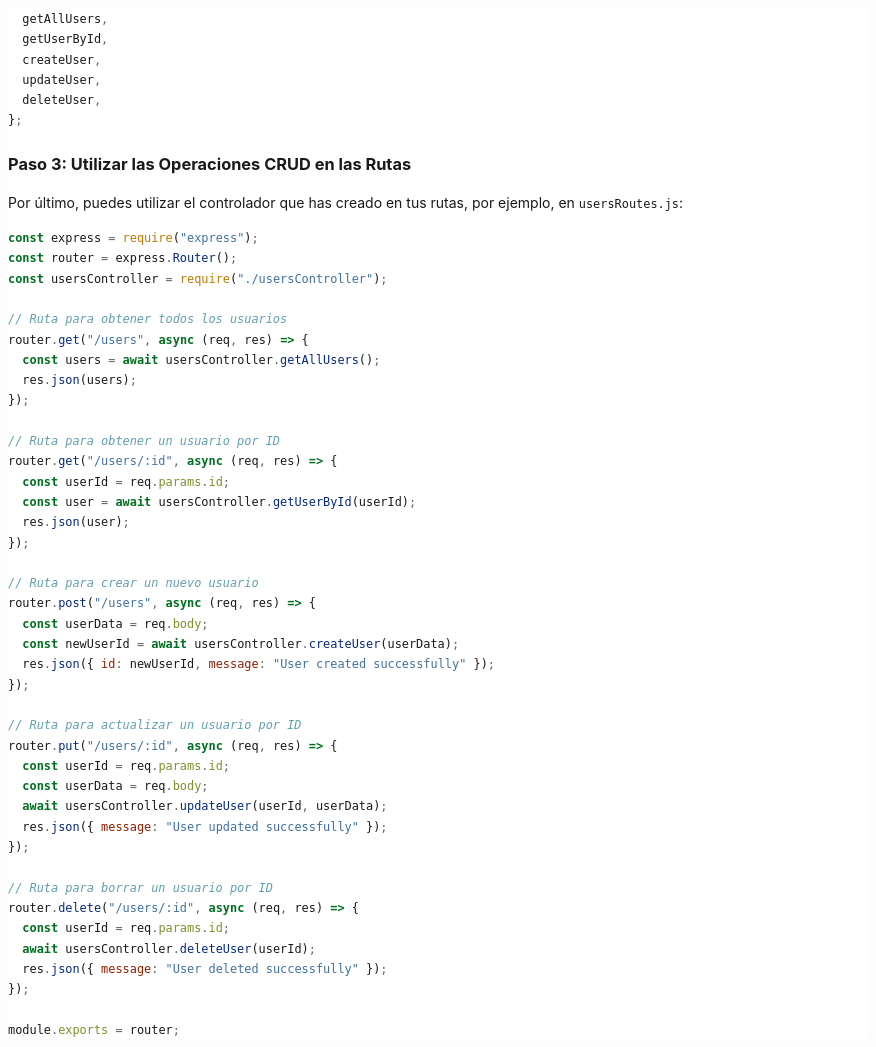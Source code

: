 ```javascript
  getAllUsers,
  getUserById,
  createUser,
  updateUser,
  deleteUser,
};
```

### Paso 3: Utilizar las Operaciones CRUD en las Rutas

Por último, puedes utilizar el controlador que has creado en tus rutas, por ejemplo, en `usersRoutes.js`:

```javascript
const express = require("express");
const router = express.Router();
const usersController = require("./usersController");

// Ruta para obtener todos los usuarios
router.get("/users", async (req, res) => {
  const users = await usersController.getAllUsers();
  res.json(users);
});

// Ruta para obtener un usuario por ID
router.get("/users/:id", async (req, res) => {
  const userId = req.params.id;
  const user = await usersController.getUserById(userId);
  res.json(user);
});

// Ruta para crear un nuevo usuario
router.post("/users", async (req, res) => {
  const userData = req.body;
  const newUserId = await usersController.createUser(userData);
  res.json({ id: newUserId, message: "User created successfully" });
});

// Ruta para actualizar un usuario por ID
router.put("/users/:id", async (req, res) => {
  const userId = req.params.id;
  const userData = req.body;
  await usersController.updateUser(userId, userData);
  res.json({ message: "User updated successfully" });
});

// Ruta para borrar un usuario por ID
router.delete("/users/:id", async (req, res) => {
  const userId = req.params.id;
  await usersController.deleteUser(userId);
  res.json({ message: "User deleted successfully" });
});

module.exports = router;
```

